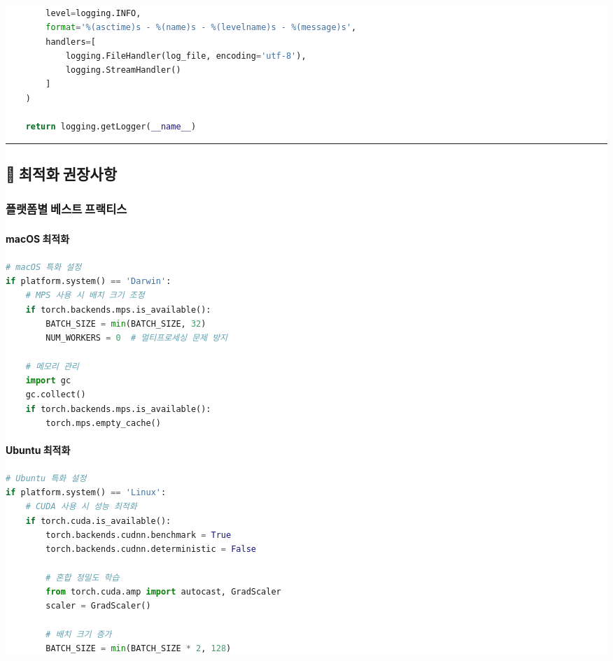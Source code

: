 ```python
        level=logging.INFO,
        format='%(asctime)s - %(name)s - %(levelname)s - %(message)s',
        handlers=[
            logging.FileHandler(log_file, encoding='utf-8'),
            logging.StreamHandler()
        ]
    )
    
    return logging.getLogger(__name__)
```

---

## 🎯 최적화 권장사항

### 플랫폼별 베스트 프랙티스

#### macOS 최적화

```python
# macOS 특화 설정
if platform.system() == 'Darwin':
    # MPS 사용 시 배치 크기 조정
    if torch.backends.mps.is_available():
        BATCH_SIZE = min(BATCH_SIZE, 32)
        NUM_WORKERS = 0  # 멀티프로세싱 문제 방지
    
    # 메모리 관리
    import gc
    gc.collect()
    if torch.backends.mps.is_available():
        torch.mps.empty_cache()
```

#### Ubuntu 최적화

```python
# Ubuntu 특화 설정
if platform.system() == 'Linux':
    # CUDA 사용 시 성능 최적화
    if torch.cuda.is_available():
        torch.backends.cudnn.benchmark = True
        torch.backends.cudnn.deterministic = False
        
        # 혼합 정밀도 학습
        from torch.cuda.amp import autocast, GradScaler
        scaler = GradScaler()
        
        # 배치 크기 증가
        BATCH_SIZE = min(BATCH_SIZE * 2, 128)
```
